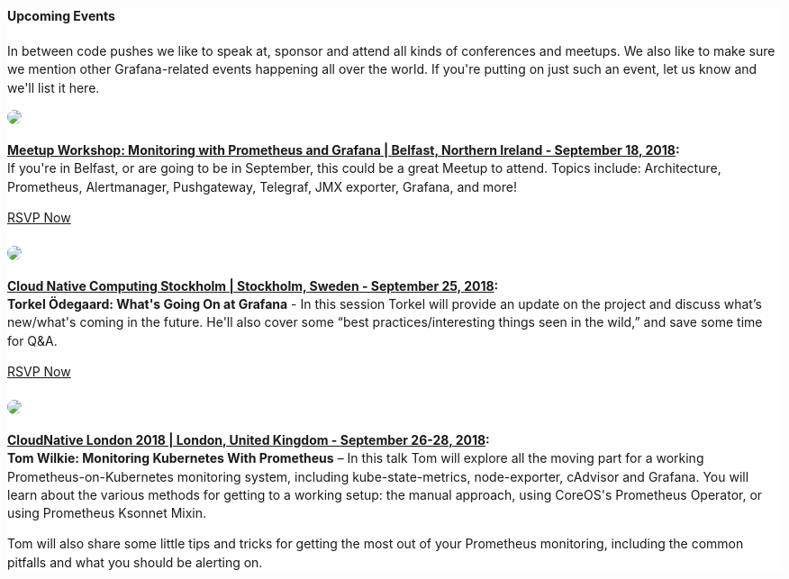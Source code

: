 #### Upcoming Events
In between code pushes we like to speak at, sponsor and attend all kinds of conferences and meetups. We also like to make sure we mention other Grafana-related events happening all over the world. If you're putting on just such an event, let us know and we'll list it here.

<div class="blog-plugin">
	<div class="row row--md-gutters">
		<div class="col col--md-3">
			<img style="border-radius: 50%;" class="large" src="/assets/img/blog/timeshift/meetup.jpg" />
		</div>
		<div class="col col--md-8 col--sm-offset-1">
			<p>
				<strong><a href="https://www.meetup.com/DevOps-Belfast/events/250817922/" target="_blank">Meetup Workshop: Monitoring with Prometheus and Grafana | Belfast, Northern Ireland - September 18, 2018</a>:</strong>
				<br />
				If you're in Belfast, or are going to be in September, this could be a great Meetup to attend. Topics include: Architecture, Prometheus, Alertmanager, Pushgateway, Telegraf, JMX exporter, Grafana, and more!
			</p>
			<a href="https://www.meetup.com/DevOps-Belfast/events/250817922/" target="_blank" class="btn btn--outline">RSVP Now</a>
		</div>
	</div>
	<br />
	<div class="row row--md-gutters">
		<div class="col col--md-3">
			<img style="border-radius: 50%;" class="large" src="/assets/img/blog/timeshift/meetup.jpg" />
		</div>
		<div class="col col--md-8 col--sm-offset-1">
			<p>
				<strong><a href="https://www.meetup.com/Cloud-Native-Computing-Stockholm/events/254618193/" target="_blank">Cloud Native Computing Stockholm | Stockholm, Sweden - September 25, 2018</a>:</strong>
				<br />
				<strong>Torkel Ödegaard: What's Going On at Grafana</strong> - In this session Torkel will provide an update on the project and discuss what’s new/what's coming in the future. He'll also cover some “best practices/interesting things seen in the wild,” and save some time for Q&A.
			</p>
			<a href="https://www.meetup.com/Cloud-Native-Computing-Stockholm/events/254618193/" target="_blank" class="btn btn--outline">RSVP Now</a>
		</div>
	</div>
	<br />
	<div class="row row--md-gutters">
		<div class="col col--md-3">
			<img style="border-radius: 50%;" class="large" src="/assets/img/blog/timeshift/cloudnative_london.jpg" />
		</div>
		<div class="col col--md-8 col--sm-offset-1">
			<p>
				<strong><a href="https://skillsmatter.com/conferences/10160-cloudnative-london-2018#overview" target="_blank">CloudNative London 2018 | London, United Kingdom - September 26-28, 2018</a>:</strong>
				<br />
				<strong>Tom Wilkie: Monitoring Kubernetes With Prometheus</strong> – In this talk Tom will explore all the moving part for a working Prometheus-on-Kubernetes monitoring system, including kube-state-metrics, node-exporter, cAdvisor and Grafana. You will learn about the various methods for getting to a working setup: the manual approach, using CoreOS's Prometheus Operator, or using Prometheus Ksonnet Mixin.
			</p>
			<p>
				Tom will also share some little tips and tricks for getting the most out of your Prometheus monitoring, including the common pitfalls and what you should be alerting on.
			</p>